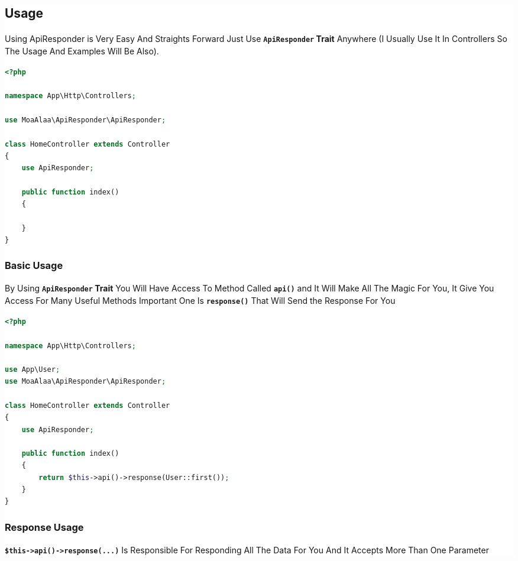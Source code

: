 ## Usage
Using ApiResponder is Very Easy And Straights Forward Just Use **`ApiResponder` Trait** Anywhere (I Usually Use It In Controllers So The Usage And Examples Will Be Also).

```php
<?php

namespace App\Http\Controllers;

use MoaAlaa\ApiResponder\ApiResponder;

class HomeController extends Controller
{
    use ApiResponder;

    public function index()
    {

    }
}
```

### Basic Usage

By Using **`ApiResponder` Trait** You Will Have Access To Method Called **`api()`** and It Will Make All The Magic For You, It Give You Access For Many Useful Methods Important One Is **`response()`** That Will Send the Response For You

```php
<?php

namespace App\Http\Controllers;

use App\User;
use MoaAlaa\ApiResponder\ApiResponder;

class HomeController extends Controller
{
    use ApiResponder;

    public function index()
    {
        return $this->api()->response(User::first());
    }
}
```

### Response Usage

**`$this->api()->response(...)`** Is Responsible For Responding All The Data For You And It Accepts More Than One Parameter
